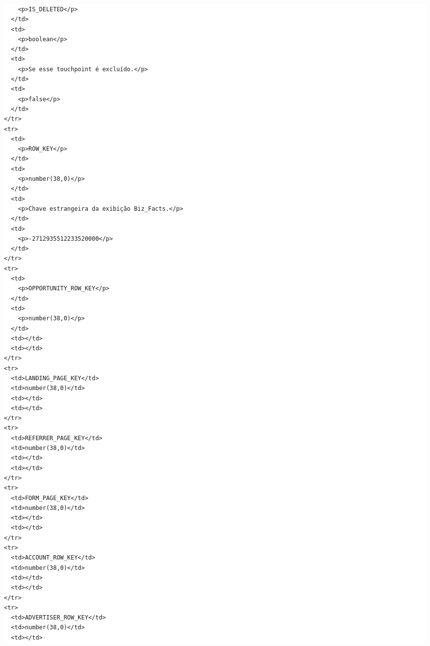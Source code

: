         <p>IS_DELETED</p>
      </td>
      <td>
        <p>boolean</p>
      </td>
      <td>
        <p>Se esse touchpoint é excluído.</p>
      </td>
      <td>
        <p>false</p>
      </td>
    </tr>
    <tr>
      <td>
        <p>ROW_KEY</p>
      </td>
      <td>
        <p>number(38,0)</p>
      </td>
      <td>
        <p>Chave estrangeira da exibição Biz_Facts.</p>
      </td>
      <td>
        <p>-2712935512233520000</p>
      </td>
    </tr>
    <tr>
      <td>
        <p>OPPORTUNITY_ROW_KEY</p>
      </td>
      <td>
        <p>number(38,0)</p>
      </td>
      <td></td>
      <td></td>
    </tr>
    <tr>
      <td>LANDING_PAGE_KEY</td>
      <td>number(38,0)</td>
      <td></td>
      <td></td>
    </tr>
    <tr>
      <td>REFERRER_PAGE_KEY</td>
      <td>number(38,0)</td>
      <td></td>
      <td></td>
    </tr>
    <tr>
      <td>FORM_PAGE_KEY</td>
      <td>number(38,0)</td>
      <td></td>
      <td></td>
    </tr>
    <tr>
      <td>ACCOUNT_ROW_KEY</td>
      <td>number(38,0)</td>
      <td></td>
      <td></td>
    </tr>
    <tr>
      <td>ADVERTISER_ROW_KEY</td>
      <td>number(38,0)</td>
      <td></td>